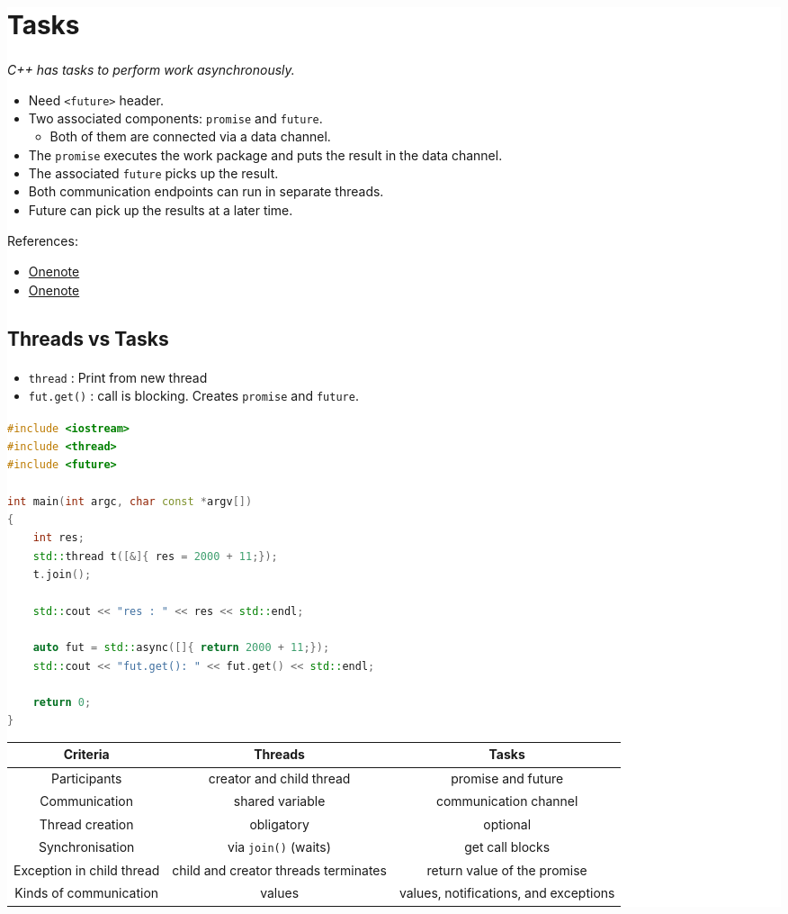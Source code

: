 # Tasks

*C++ has tasks to perform work asynchronously.*

* Need `<future>` header.
* Two associated components: `promise` and `future`.
    * Both of them are connected via a data channel.
* The `promise` executes the work package and puts the result in the data channel.
* The associated `future` picks up the result.
* Both communication endpoints can run in separate threads.
* Future can pick up the results at a later time.


References:
* [Onenote](https://onedrive.live.com/redir?resid=E57CD436CD4D5D45%21106&page=Edit&wd=target%28Concurrency.one%7C8b8f9653-79ec-8e48-8d13-fe089d0f96b6%2FFuture%2C%20promise%20and%20async%7C772599a9-14e7-4fe2-8680-8a6338826663%2F%29&wdorigin=703)
* [Onenote](https://onedrive.live.com/redir?resid=E57CD436CD4D5D45%21106&page=Edit&wd=target%28Concurrency.one%7C8b8f9653-79ec-8e48-8d13-fe089d0f96b6%2Fpackaged%20task%7Cb2f832ab-1c34-964a-bb64-2de56960f13b%2F%29&wdorigin=703)


## Threads vs Tasks

* `thread` : Print from new thread
* `fut.get()` : call is blocking. Creates `promise` and `future`. 

```cpp
#include <iostream>
#include <thread>
#include <future>

int main(int argc, char const *argv[])
{
    int res;
    std::thread t([&]{ res = 2000 + 11;});
    t.join();

    std::cout << "res : " << res << std::endl;

    auto fut = std::async([]{ return 2000 + 11;});
    std::cout << "fut.get(): " << fut.get() << std::endl;
    
    return 0;
}
```


| Criteria	                |                 Threads            	|        Tasks                         |
|:-------------------------:|:-------------------------------------:|:------------------------------------:|
| Participants              |	creator and child thread            | promise and future                   |
| Communication	            | shared variable	                    | communication channel                |
| Thread creation           |	obligatory	                        | optional                             |
| Synchronisation	        | via `join()` (waits)	                | get call blocks                      |
| Exception in child thread	| child and creator threads terminates	| return value of the promise          |
| Kinds of communication    |	values	                            | values, notifications, and exceptions|
